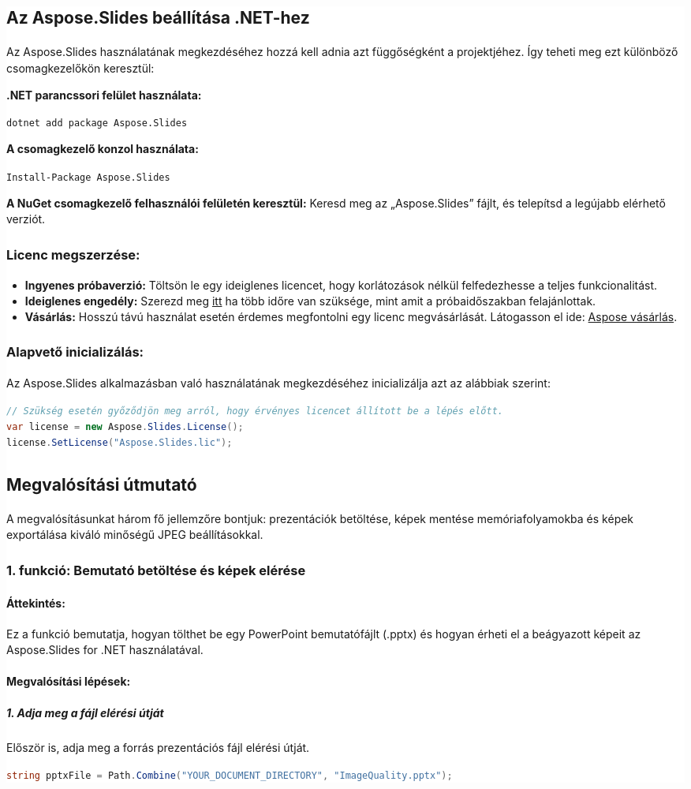 ## Az Aspose.Slides beállítása .NET-hez

Az Aspose.Slides használatának megkezdéséhez hozzá kell adnia azt függőségként a projektjéhez. Így teheti meg ezt különböző csomagkezelőkön keresztül:

**.NET parancssori felület használata:**
```bash
dotnet add package Aspose.Slides
```

**A csomagkezelő konzol használata:**
```bash
Install-Package Aspose.Slides
```

**A NuGet csomagkezelő felhasználói felületén keresztül:**
Keresd meg az „Aspose.Slides” fájlt, és telepítsd a legújabb elérhető verziót.

### Licenc megszerzése:
- **Ingyenes próbaverzió:** Töltsön le egy ideiglenes licencet, hogy korlátozások nélkül felfedezhesse a teljes funkcionalitást.
- **Ideiglenes engedély:** Szerezd meg [itt](https://purchase.aspose.com/temporary-license/) ha több időre van szüksége, mint amit a próbaidőszakban felajánlottak.
- **Vásárlás:** Hosszú távú használat esetén érdemes megfontolni egy licenc megvásárlását. Látogasson el ide: [Aspose vásárlás](https://purchase.aspose.com/buy).

### Alapvető inicializálás:
Az Aspose.Slides alkalmazásban való használatának megkezdéséhez inicializálja azt az alábbiak szerint:

```csharp
// Szükség esetén győződjön meg arról, hogy érvényes licencet állított be a lépés előtt.
var license = new Aspose.Slides.License();
license.SetLicense("Aspose.Slides.lic");
```

## Megvalósítási útmutató

A megvalósításunkat három fő jellemzőre bontjuk: prezentációk betöltése, képek mentése memóriafolyamokba és képek exportálása kiváló minőségű JPEG beállításokkal.

### 1. funkció: Bemutató betöltése és képek elérése

#### Áttekintés:
Ez a funkció bemutatja, hogyan tölthet be egy PowerPoint bemutatófájlt (.pptx) és hogyan érheti el a beágyazott képeit az Aspose.Slides for .NET használatával.

#### Megvalósítási lépések:

##### 1. Adja meg a fájl elérési útját
Először is, adja meg a forrás prezentációs fájl elérési útját.

```csharp
string pptxFile = Path.Combine("YOUR_DOCUMENT_DIRECTORY", "ImageQuality.pptx");
```
